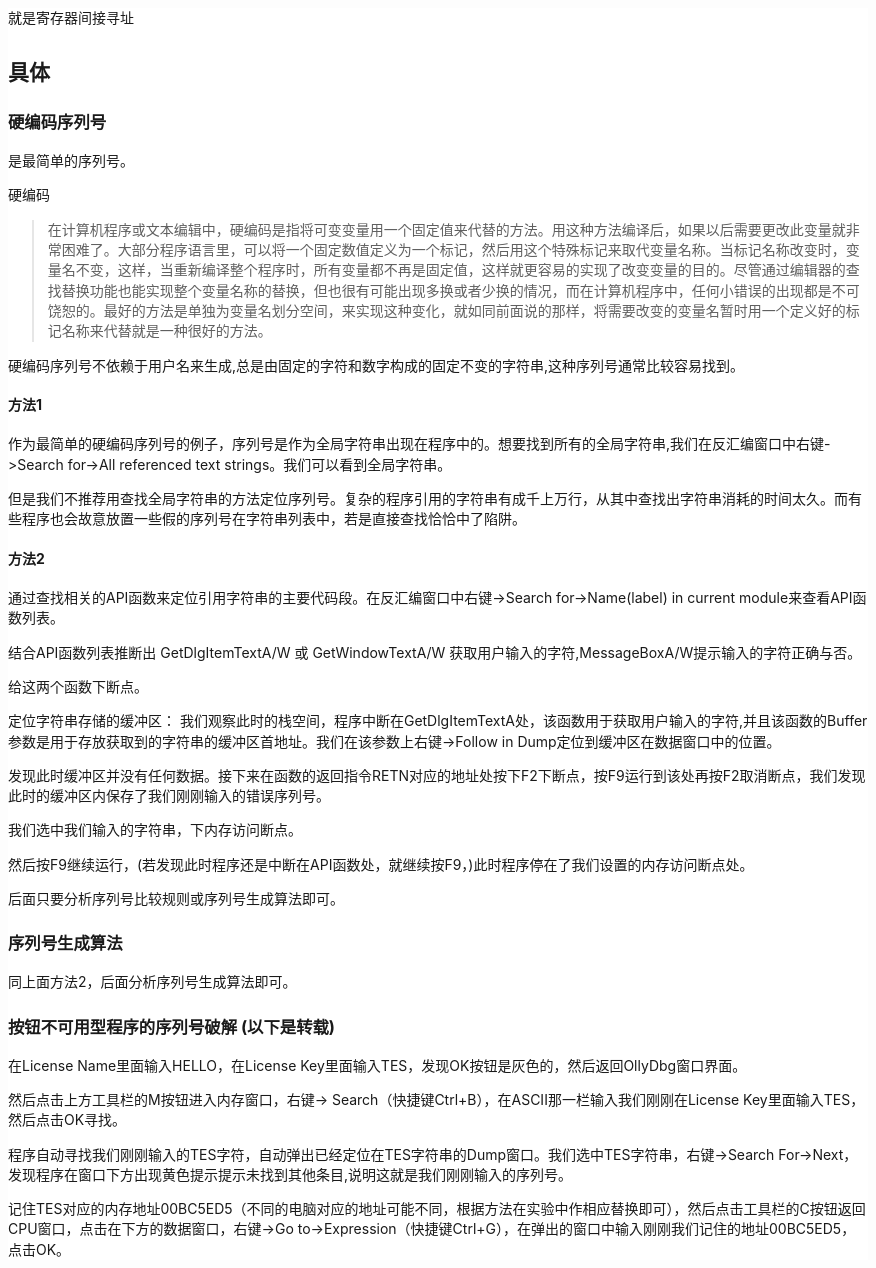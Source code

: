 就是寄存器间接寻址


## 具体

### 硬编码序列号

是最简单的序列号。

硬编码

> 在计算机程序或文本编辑中，硬编码是指将可变变量用一个固定值来代替的方法。用这种方法编译后，如果以后需要更改此变量就非常困难了。大部分程序语言里，可以将一个固定数值定义为一个标记，然后用这个特殊标记来取代变量名称。当标记名称改变时，变量名不变，这样，当重新编译整个程序时，所有变量都不再是固定值，这样就更容易的实现了改变变量的目的。尽管通过编辑器的查找替换功能也能实现整个变量名称的替换，但也很有可能出现多换或者少换的情况，而在计算机程序中，任何小错误的出现都是不可饶恕的。最好的方法是单独为变量名划分空间，来实现这种变化，就如同前面说的那样，将需要改变的变量名暂时用一个定义好的标记名称来代替就是一种很好的方法。

硬编码序列号不依赖于用户名来生成,总是由固定的字符和数字构成的固定不变的字符串,这种序列号通常比较容易找到。

#### 方法1

作为最简单的硬编码序列号的例子，序列号是作为全局字符串出现在程序中的。想要找到所有的全局字符串,我们在反汇编窗口中右键->Search for->All referenced text strings。我们可以看到全局字符串。

但是我们不推荐用查找全局字符串的方法定位序列号。复杂的程序引用的字符串有成千上万行，从其中查找出字符串消耗的时间太久。而有些程序也会故意放置一些假的序列号在字符串列表中，若是直接查找恰恰中了陷阱。

#### 方法2

通过查找相关的API函数来定位引用字符串的主要代码段。在反汇编窗口中右键->Search for->Name(label) in current module来查看API函数列表。

结合API函数列表推断出 GetDlgItemTextA/W 或 GetWindowTextA/W 获取用户输入的字符,MessageBoxA/W提示输入的字符正确与否。

给这两个函数下断点。

定位字符串存储的缓冲区：
我们观察此时的栈空间，程序中断在GetDlgItemTextA处，该函数用于获取用户输入的字符,并且该函数的Buffer参数是用于存放获取到的字符串的缓冲区首地址。我们在该参数上右键->Follow in Dump定位到缓冲区在数据窗口中的位置。

发现此时缓冲区并没有任何数据。接下来在函数的返回指令RETN对应的地址处按下F2下断点，按F9运行到该处再按F2取消断点，我们发现此时的缓冲区内保存了我们刚刚输入的错误序列号。

我们选中我们输入的字符串，下内存访问断点。

然后按F9继续运行，(若发现此时程序还是中断在API函数处，就继续按F9，)此时程序停在了我们设置的内存访问断点处。

后面只要分析序列号比较规则或序列号生成算法即可。

### 序列号生成算法

同上面方法2，后面分析序列号生成算法即可。

### 按钮不可用型程序的序列号破解 (以下是转载)

在License Name里面输入HELLO，在License Key里面输入TES，发现OK按钮是灰色的，然后返回OllyDbg窗口界面。

然后点击上方工具栏的M按钮进入内存窗口，右键-> Search（快捷键Ctrl+B），在ASCII那一栏输入我们刚刚在License Key里面输入TES，然后点击OK寻找。

程序自动寻找我们刚刚输入的TES字符，自动弹出已经定位在TES字符串的Dump窗口。我们选中TES字符串，右键->Search For->Next，发现程序在窗口下方出现黄色提示提示未找到其他条目,说明这就是我们刚刚输入的序列号。

记住TES对应的内存地址00BC5ED5（不同的电脑对应的地址可能不同，根据方法在实验中作相应替换即可），然后点击工具栏的C按钮返回CPU窗口，点击在下方的数据窗口，右键->Go to->Expression（快捷键Ctrl+G），在弹出的窗口中输入刚刚我们记住的地址00BC5ED5，点击OK。
